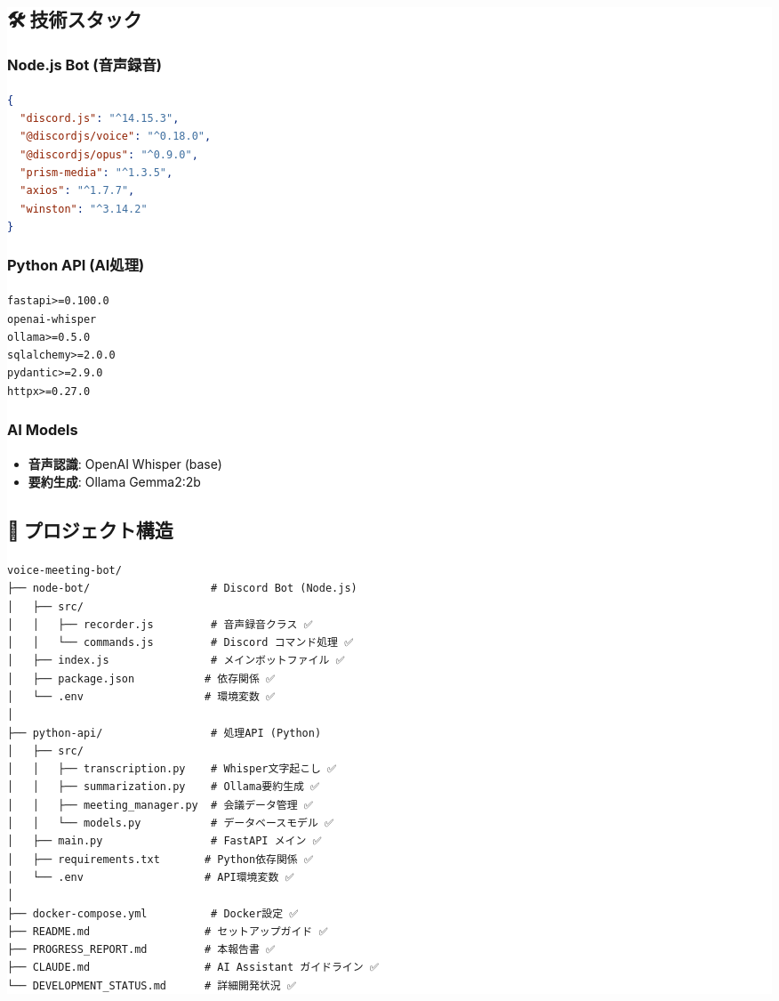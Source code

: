 ## 🛠️ 技術スタック

### Node.js Bot (音声録音)
```json
{
  "discord.js": "^14.15.3",
  "@discordjs/voice": "^0.18.0", 
  "@discordjs/opus": "^0.9.0",
  "prism-media": "^1.3.5",
  "axios": "^1.7.7",
  "winston": "^3.14.2"
}
```

### Python API (AI処理)
```
fastapi>=0.100.0
openai-whisper
ollama>=0.5.0
sqlalchemy>=2.0.0
pydantic>=2.9.0
httpx>=0.27.0
```

### AI Models
- **音声認識**: OpenAI Whisper (base)
- **要約生成**: Ollama Gemma2:2b

## 📁 プロジェクト構造

```
voice-meeting-bot/
├── node-bot/                   # Discord Bot (Node.js)
│   ├── src/
│   │   ├── recorder.js         # 音声録音クラス ✅
│   │   └── commands.js         # Discord コマンド処理 ✅
│   ├── index.js                # メインボットファイル ✅
│   ├── package.json           # 依存関係 ✅
│   └── .env                   # 環境変数 ✅
│
├── python-api/                 # 処理API (Python)
│   ├── src/
│   │   ├── transcription.py    # Whisper文字起こし ✅
│   │   ├── summarization.py    # Ollama要約生成 ✅
│   │   ├── meeting_manager.py  # 会議データ管理 ✅
│   │   └── models.py           # データベースモデル ✅
│   ├── main.py                 # FastAPI メイン ✅
│   ├── requirements.txt       # Python依存関係 ✅
│   └── .env                   # API環境変数 ✅
│
├── docker-compose.yml          # Docker設定 ✅
├── README.md                  # セットアップガイド ✅
├── PROGRESS_REPORT.md         # 本報告書 ✅
├── CLAUDE.md                  # AI Assistant ガイドライン ✅
└── DEVELOPMENT_STATUS.md      # 詳細開発状況 ✅
```
